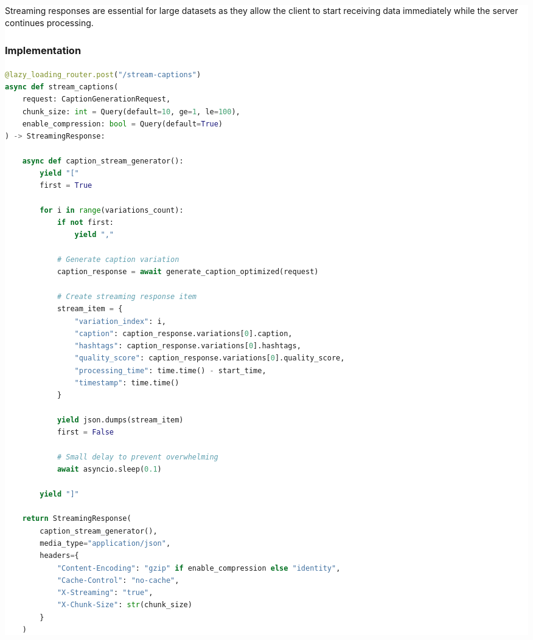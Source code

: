 Streaming responses are essential for large datasets as they allow the client to start receiving data immediately while the server continues processing.

### Implementation

```python
@lazy_loading_router.post("/stream-captions")
async def stream_captions(
    request: CaptionGenerationRequest,
    chunk_size: int = Query(default=10, ge=1, le=100),
    enable_compression: bool = Query(default=True)
) -> StreamingResponse:
    
    async def caption_stream_generator():
        yield "["
        first = True
        
        for i in range(variations_count):
            if not first:
                yield ","
            
            # Generate caption variation
            caption_response = await generate_caption_optimized(request)
            
            # Create streaming response item
            stream_item = {
                "variation_index": i,
                "caption": caption_response.variations[0].caption,
                "hashtags": caption_response.variations[0].hashtags,
                "quality_score": caption_response.variations[0].quality_score,
                "processing_time": time.time() - start_time,
                "timestamp": time.time()
            }
            
            yield json.dumps(stream_item)
            first = False
            
            # Small delay to prevent overwhelming
            await asyncio.sleep(0.1)
        
        yield "]"
    
    return StreamingResponse(
        caption_stream_generator(),
        media_type="application/json",
        headers={
            "Content-Encoding": "gzip" if enable_compression else "identity",
            "Cache-Control": "no-cache",
            "X-Streaming": "true",
            "X-Chunk-Size": str(chunk_size)
        }
    )
```
